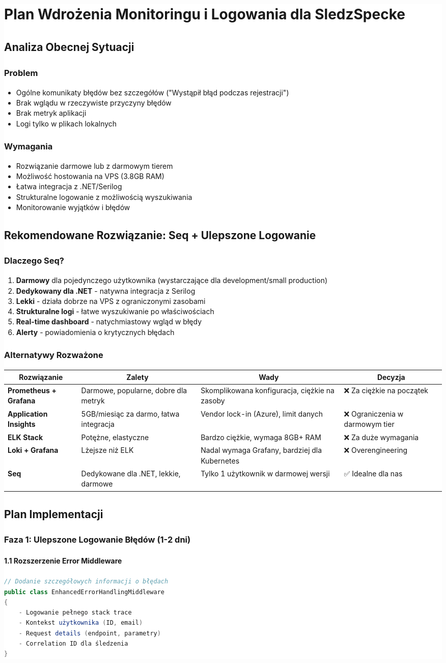 # Plan Wdrożenia Monitoringu i Logowania dla SledzSpecke

## Analiza Obecnej Sytuacji

### Problem
- Ogólne komunikaty błędów bez szczegółów ("Wystąpił błąd podczas rejestracji")
- Brak wglądu w rzeczywiste przyczyny błędów
- Brak metryk aplikacji
- Logi tylko w plikach lokalnych

### Wymagania
- Rozwiązanie darmowe lub z darmowym tierem
- Możliwość hostowania na VPS (3.8GB RAM)
- Łatwa integracja z .NET/Serilog
- Strukturalne logowanie z możliwością wyszukiwania
- Monitorowanie wyjątków i błędów

## Rekomendowane Rozwiązanie: Seq + Ulepszone Logowanie

### Dlaczego Seq?
1. **Darmowy** dla pojedynczego użytkownika (wystarczające dla development/small production)
2. **Dedykowany dla .NET** - natywna integracja z Serilog
3. **Lekki** - działa dobrze na VPS z ograniczonymi zasobami
4. **Strukturalne logi** - łatwe wyszukiwanie po właściwościach
5. **Real-time dashboard** - natychmiastowy wgląd w błędy
6. **Alerty** - powiadomienia o krytycznych błędach

### Alternatywy Rozważone

| Rozwiązanie | Zalety | Wady | Decyzja |
|------------|---------|------|---------|
| **Prometheus + Grafana** | Darmowe, popularne, dobre dla metryk | Skomplikowana konfiguracja, ciężkie na zasoby | ❌ Za ciężkie na początek |
| **Application Insights** | 5GB/miesiąc za darmo, łatwa integracja | Vendor lock-in (Azure), limit danych | ❌ Ograniczenia w darmowym tier |
| **ELK Stack** | Potężne, elastyczne | Bardzo ciężkie, wymaga 8GB+ RAM | ❌ Za duże wymagania |
| **Loki + Grafana** | Lżejsze niż ELK | Nadal wymaga Grafany, bardziej dla Kubernetes | ❌ Overengineering |
| **Seq** | Dedykowane dla .NET, lekkie, darmowe | Tylko 1 użytkownik w darmowej wersji | ✅ Idealne dla nas |

## Plan Implementacji

### Faza 1: Ulepszone Logowanie Błędów (1-2 dni)

#### 1.1 Rozszerzenie Error Middleware
```csharp
// Dodanie szczegółowych informacji o błędach
public class EnhancedErrorHandlingMiddleware
{
    - Logowanie pełnego stack trace
    - Kontekst użytkownika (ID, email)
    - Request details (endpoint, parametry)
    - Correlation ID dla śledzenia
}
```
